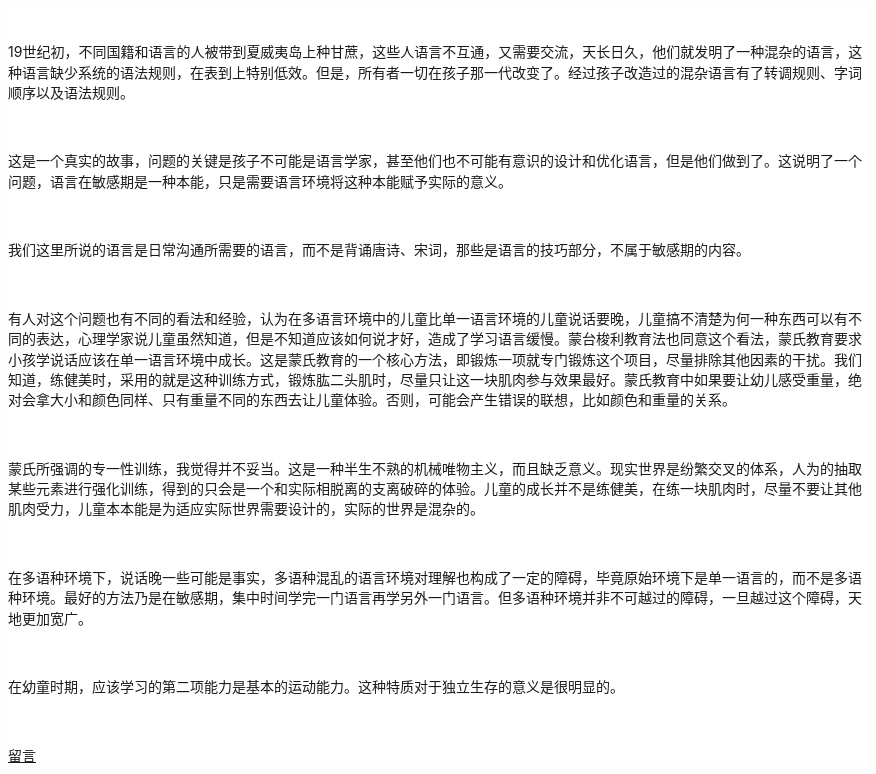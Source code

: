 &nbsp;

19世纪初，不同国籍和语言的人被带到夏威夷岛上种甘蔗，这些人语言不互通，又需要交流，天长日久，他们就发明了一种混杂的语言，这种语言缺少系统的语法规则，在表到上特别低效。但是，所有者一切在孩子那一代改变了。经过孩子改造过的混杂语言有了转调规则、字词顺序以及语法规则。

&nbsp;

这是一个真实的故事，问题的关键是孩子不可能是语言学家，甚至他们也不可能有意识的设计和优化语言，但是他们做到了。这说明了一个问题，语言在敏感期是一种本能，只是需要语言环境将这种本能赋予实际的意义。

&nbsp;

我们这里所说的语言是日常沟通所需要的语言，而不是背诵唐诗、宋词，那些是语言的技巧部分，不属于敏感期的内容。

&nbsp;

有人对这个问题也有不同的看法和经验，认为在多语言环境中的儿童比单一语言环境的儿童说话要晚，儿童搞不清楚为何一种东西可以有不同的表达，心理学家说儿童虽然知道，但是不知道应该如何说才好，造成了学习语言缓慢。蒙台梭利教育法也同意这个看法，蒙氏教育要求小孩学说话应该在单一语言环境中成长。这是蒙氏教育的一个核心方法，即锻炼一项就专门锻炼这个项目，尽量排除其他因素的干扰。我们知道，练健美时，采用的就是这种训练方式，锻炼肱二头肌时，尽量只让这一块肌肉参与效果最好。蒙氏教育中如果要让幼儿感受重量，绝对会拿大小和颜色同样、只有重量不同的东西去让儿童体验。否则，可能会产生错误的联想，比如颜色和重量的关系。

&nbsp;

蒙氏所强调的专一性训练，我觉得并不妥当。这是一种半生不熟的机械唯物主义，而且缺乏意义。现实世界是纷繁交叉的体系，人为的抽取某些元素进行强化训练，得到的只会是一个和实际相脱离的支离破碎的体验。儿童的成长并不是练健美，在练一块肌肉时，尽量不要让其他肌肉受力，儿童本本能是为适应实际世界需要设计的，实际的世界是混杂的。

&nbsp;

在多语种环境下，说话晚一些可能是事实，多语种混乱的语言环境对理解也构成了一定的障碍，毕竟原始环境下是单一语言的，而不是多语种环境。最好的方法乃是在敏感期，集中时间学完一门语言再学另外一门语言。但多语种环境并非不可越过的障碍，一旦越过这个障碍，天地更加宽广。

&nbsp;

在幼童时期，应该学习的第二项能力是基本的运动能力。这种特质对于独立生存的意义是很明显的。

&nbsp;











[留言](javascript:;)


